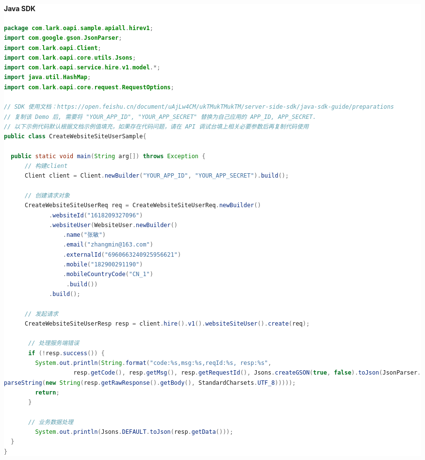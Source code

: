#### Java SDK

```java
package com.lark.oapi.sample.apiall.hirev1;
import com.google.gson.JsonParser;
import com.lark.oapi.Client;
import com.lark.oapi.core.utils.Jsons;
import com.lark.oapi.service.hire.v1.model.*;
import java.util.HashMap;
import com.lark.oapi.core.request.RequestOptions;

// SDK 使用文档：https://open.feishu.cn/document/uAjLw4CM/ukTMukTMukTM/server-side-sdk/java-sdk-guide/preparations
// 复制该 Demo 后, 需要将 "YOUR_APP_ID", "YOUR_APP_SECRET" 替换为自己应用的 APP_ID, APP_SECRET.
// 以下示例代码默认根据文档示例值填充，如果存在代码问题，请在 API 调试台填上相关必要参数后再复制代码使用
public class CreateWebsiteSiteUserSample{

  public static void main(String arg[]) throws Exception {
      // 构建client
      Client client = Client.newBuilder("YOUR_APP_ID", "YOUR_APP_SECRET").build();

      // 创建请求对象
      CreateWebsiteSiteUserReq req = CreateWebsiteSiteUserReq.newBuilder()
             .websiteId("1618209327096")
             .websiteUser(WebsiteUser.newBuilder()
                 .name("张敏")
                 .email("zhangmin@163.com")
                 .externalId("6960663240925956621")
                 .mobile("182900291190")
                 .mobileCountryCode("CN_1")
                  .build())
             .build();

      // 发起请求
      CreateWebsiteSiteUserResp resp = client.hire().v1().websiteSiteUser().create(req);

       // 处理服务端错误
       if (!resp.success()) {
         System.out.println(String.format("code:%s,msg:%s,reqId:%s, resp:%s",
                    resp.getCode(), resp.getMsg(), resp.getRequestId(), Jsons.createGSON(true, false).toJson(JsonParser.parseString(new String(resp.getRawResponse().getBody(), StandardCharsets.UTF_8)))));
         return;
       }

       // 业务数据处理
         System.out.println(Jsons.DEFAULT.toJson(resp.getData()));
  }
}

```

